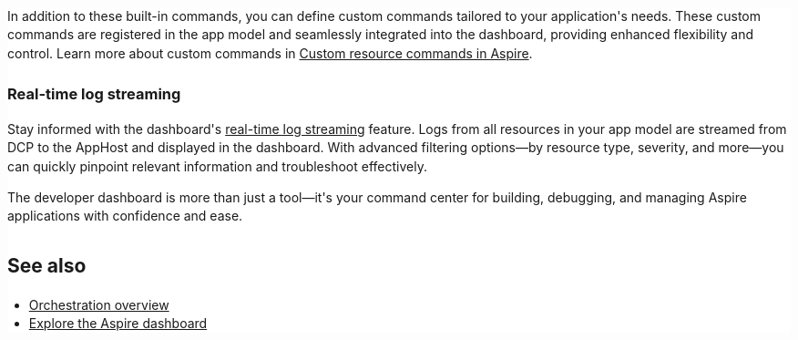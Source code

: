 In addition to these built-in commands, you can define custom commands tailored to your application's needs. These custom commands are registered in the app model and seamlessly integrated into the dashboard, providing enhanced flexibility and control. Learn more about custom commands in [Custom resource commands in Aspire](../fundamentals/custom-resource-commands.md).

### Real-time log streaming

Stay informed with the dashboard's [real-time log streaming](../fundamentals/dashboard/explore.md#console-logs-page) feature. Logs from all resources in your app model are streamed from DCP to the AppHost and displayed in the dashboard. With advanced filtering options—by resource type, severity, and more—you can quickly pinpoint relevant information and troubleshoot effectively.

The developer dashboard is more than just a tool—it's your command center for building, debugging, and managing Aspire applications with confidence and ease.

## See also

- [Orchestration overview](../fundamentals/app-host-overview.md)
- [Explore the Aspire dashboard](../fundamentals/dashboard/explore.md)
